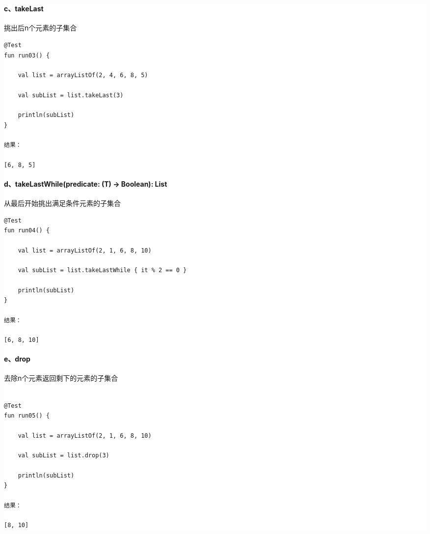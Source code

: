 
#### c、takeLast

挑出后n个元素的子集合

```
@Test
fun run03() {

    val list = arrayListOf(2, 4, 6, 8, 5)

    val subList = list.takeLast(3)

    println(subList)
}

结果：

[6, 8, 5]
```

#### d、takeLastWhile(predicate: (T) -> Boolean): List<T>

从最后开始挑出满足条件元素的子集合

```
@Test
fun run04() {

    val list = arrayListOf(2, 1, 6, 8, 10)

    val subList = list.takeLastWhile { it % 2 == 0 }

    println(subList)
}

结果：

[6, 8, 10]
```

#### e、drop

去除n个元素返回剩下的元素的子集合

```

@Test
fun run05() {

    val list = arrayListOf(2, 1, 6, 8, 10)

    val subList = list.drop(3)

    println(subList)
}

结果：

[8, 10]
```
